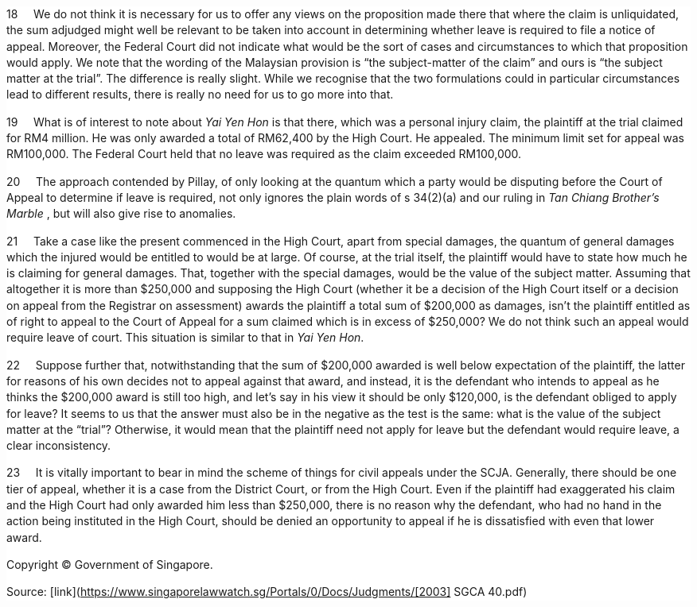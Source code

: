 18     We do not think it is necessary for us to offer any views on the proposition made there that where the claim is unliquidated, the sum adjudged might well be relevant to be taken into account in determining whether leave is required to file a notice of appeal. Moreover, the Federal Court did not indicate what would be the sort of cases and circumstances to which that proposition would apply. We note that the wording of the Malaysian provision is “the subject-matter of the claim” and ours is “the subject matter at the trial”. The difference is really slight. While we recognise that the two formulations could in particular circumstances lead to different results, there is really no need for us to go more into that. 

19     What is of interest to note about _Yai Yen Hon_ is that there, which was a personal injury claim, the plaintiff at the trial claimed for RM4 million. He was only awarded a total of RM62,400 by the High Court. He appealed. The minimum limit set for appeal was RM100,000. The Federal Court held that no leave was required as the claim exceeded RM100,000. 

20     The approach contended by Pillay, of only looking at the quantum which a party would be disputing before the Court of Appeal to determine if leave is required, not only ignores the plain words of s 34(2)(a) and our ruling in _Tan Chiang Brother’s Marble_ , but will also give rise to anomalies. 

21     Take a case like the present commenced in the High Court, apart from special damages, the quantum of general damages which the injured would be entitled to would be at large. Of course, at the trial itself, the plaintiff would have to state how much he is claiming for general damages. That, together with the special damages, would be the value of the subject matter. Assuming that altogether it is more than $250,000 and supposing the High Court (whether it be a decision of the High Court itself or a decision on appeal from the Registrar on assessment) awards the plaintiff a total sum of $200,000 as damages, isn’t the plaintiff entitled as of right to appeal to the Court of Appeal for a sum claimed which is in excess of $250,000? We do not think such an appeal would require leave of court. This situation is similar to that in _Yai Yen Hon_. 

22     Suppose further that, notwithstanding that the sum of $200,000 awarded is well below expectation of the plaintiff, the latter for reasons of his own decides not to appeal against that award, and instead, it is the defendant who intends to appeal as he thinks the $200,000 award is still too high, and let’s say in his view it should be only $120,000, is the defendant obliged to apply for leave? It seems to us that the answer must also be in the negative as the test is the same: what is the value of the subject matter at the “trial”? Otherwise, it would mean that the plaintiff need not apply for leave but the defendant would require leave, a clear inconsistency. 

23     It is vitally important to bear in mind the scheme of things for civil appeals under the SCJA. Generally, there should be one tier of appeal, whether it is a case from the District Court, or from the High Court. Even if the plaintiff had exaggerated his claim and the High Court had only awarded him less than $250,000, there is no reason why the defendant, who had no hand in the action being instituted in the High Court, should be denied an opportunity to appeal if he is dissatisfied with even that lower award. 


Copyright © Government of Singapore. 


Source: [link](https://www.singaporelawwatch.sg/Portals/0/Docs/Judgments/[2003] SGCA 40.pdf)
